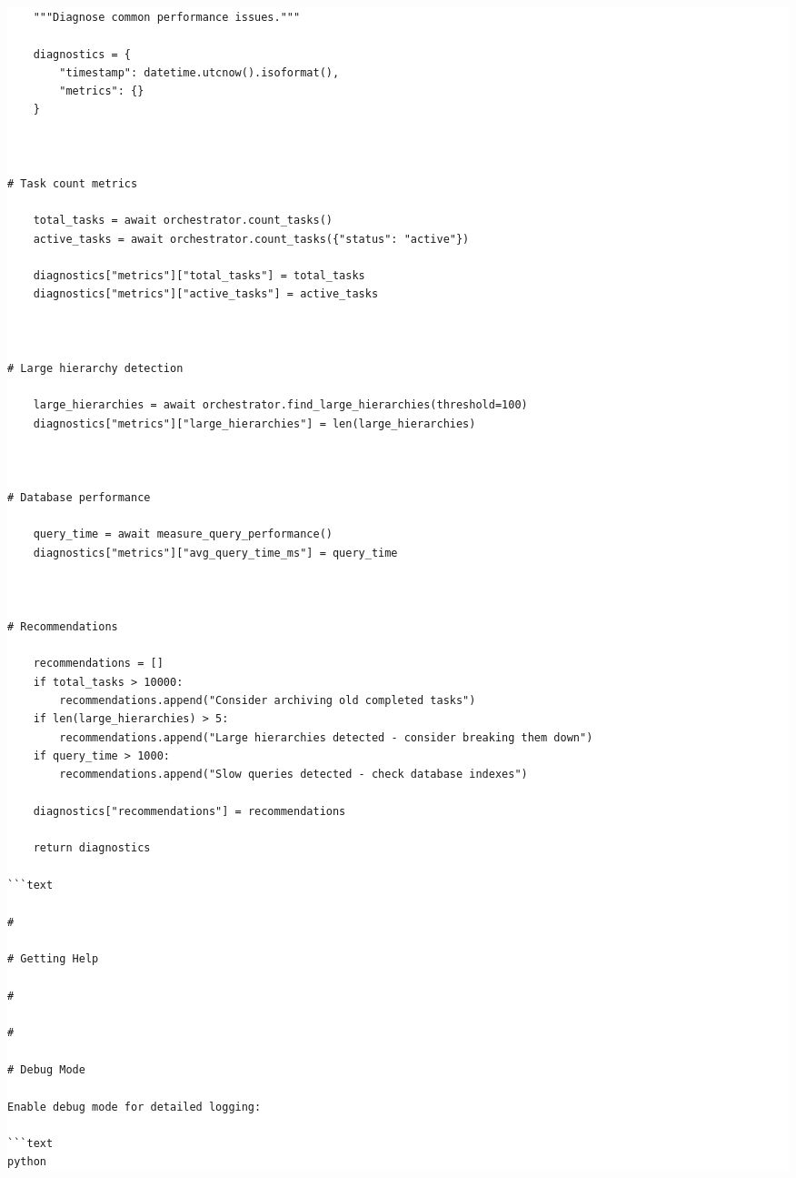 ```text
    """Diagnose common performance issues."""
    
    diagnostics = {
        "timestamp": datetime.utcnow().isoformat(),
        "metrics": {}
    }
    
    

# Task count metrics

    total_tasks = await orchestrator.count_tasks()
    active_tasks = await orchestrator.count_tasks({"status": "active"})
    
    diagnostics["metrics"]["total_tasks"] = total_tasks
    diagnostics["metrics"]["active_tasks"] = active_tasks
    
    

# Large hierarchy detection

    large_hierarchies = await orchestrator.find_large_hierarchies(threshold=100)
    diagnostics["metrics"]["large_hierarchies"] = len(large_hierarchies)
    
    

# Database performance

    query_time = await measure_query_performance()
    diagnostics["metrics"]["avg_query_time_ms"] = query_time
    
    

# Recommendations

    recommendations = []
    if total_tasks > 10000:
        recommendations.append("Consider archiving old completed tasks")
    if len(large_hierarchies) > 5:
        recommendations.append("Large hierarchies detected - consider breaking them down")
    if query_time > 1000:
        recommendations.append("Slow queries detected - check database indexes")
    
    diagnostics["recommendations"] = recommendations
    
    return diagnostics

```text

#

# Getting Help

#

#

# Debug Mode

Enable debug mode for detailed logging:

```text
python
```